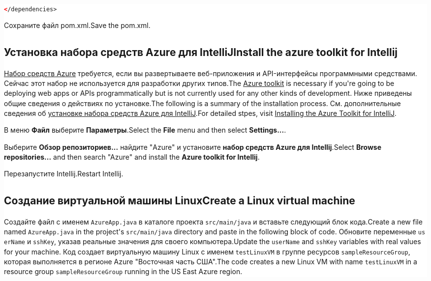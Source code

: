 ```XML
</dependencies>
```

<span data-ttu-id="3b3c2-149">Сохраните файл pom.xml.</span><span class="sxs-lookup"><span data-stu-id="3b3c2-149">Save the pom.xml.</span></span>
   
## <a name="install-the-azure-toolkit-for-intellij"></a><span data-ttu-id="3b3c2-150">Установка набора средств Azure для IntelliJ</span><span class="sxs-lookup"><span data-stu-id="3b3c2-150">Install the azure toolkit for Intellij</span></span>

<span data-ttu-id="3b3c2-151">[Набор средств Azure](azure-toolkit-for-intellij-installation.md) требуется, если вы развертываете веб-приложения и API-интерфейсы программными средствами. Сейчас этот набор не используется для разработки других типов.</span><span class="sxs-lookup"><span data-stu-id="3b3c2-151">The [Azure toolkit](azure-toolkit-for-intellij-installation.md) is necessary if you're going to be deploying web apps or APIs programmatically but is not currently used for any other kinds of development.</span></span> <span data-ttu-id="3b3c2-152">Ниже приведены общие сведения о действиях по установке.</span><span class="sxs-lookup"><span data-stu-id="3b3c2-152">The following is a summary of the installation process.</span></span> <span data-ttu-id="3b3c2-153">См. дополнительные сведения об [установке набора средств Azure для IntelliJ](azure-toolkit-for-intellij-installation.md).</span><span class="sxs-lookup"><span data-stu-id="3b3c2-153">For detailed stpes, visit [Installing the Azure Toolkit for IntelliJ](azure-toolkit-for-intellij-installation.md).</span></span>

<span data-ttu-id="3b3c2-154">В меню **Файл** выберите **Параметры**.</span><span class="sxs-lookup"><span data-stu-id="3b3c2-154">Select the **File** menu and then select **Settings...**.</span></span> 

<span data-ttu-id="3b3c2-155">Выберите **Обзор репозиториев...** найдите "Azure" и установите **набор средств Azure для Intellij**.</span><span class="sxs-lookup"><span data-stu-id="3b3c2-155">Select **Browse repositories...** and then search "Azure" and install the **Azure toolkit for Intellij**.</span></span>

<span data-ttu-id="3b3c2-156">Перезапустите Intellij.</span><span class="sxs-lookup"><span data-stu-id="3b3c2-156">Restart Intellij.</span></span>

## <a name="create-a-linux-virtual-machine"></a><span data-ttu-id="3b3c2-157">Создание виртуальной машины Linux</span><span class="sxs-lookup"><span data-stu-id="3b3c2-157">Create a Linux virtual machine</span></span>

<span data-ttu-id="3b3c2-158">Создайте файл с именем `AzureApp.java` в каталоге проекта `src/main/java` и вставьте следующий блок кода.</span><span class="sxs-lookup"><span data-stu-id="3b3c2-158">Create a new file named `AzureApp.java` in the project's `src/main/java` directory and paste in the following block of code.</span></span> <span data-ttu-id="3b3c2-159">Обновите переменные `userName` и `sshKey`, указав реальные значения для своего компьютера.</span><span class="sxs-lookup"><span data-stu-id="3b3c2-159">Update the `userName` and `sshKey` variables with real values for your machine.</span></span> <span data-ttu-id="3b3c2-160">Код создает виртуальную машину Linux с именем `testLinuxVM` в группе ресурсов `sampleResourceGroup`, которая выполняется в регионе Azure "Восточная часть США".</span><span class="sxs-lookup"><span data-stu-id="3b3c2-160">The code creates a new Linux VM with name `testLinuxVM` in a resource group `sampleResourceGroup` running in the US East Azure region.</span></span>
